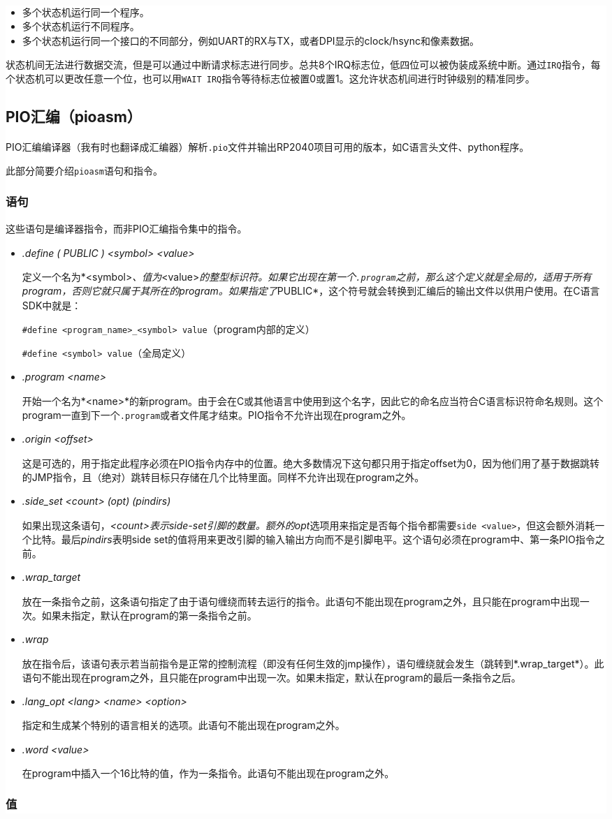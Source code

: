* 多个状态机运行同一个程序。
* 多个状态机运行不同程序。
* 多个状态机运行同一个接口的不同部分，例如UART的RX与TX，或者DPI显示的clock/hsync和像素数据。

状态机间无法进行数据交流，但是可以通过中断请求标志进行同步。总共8个IRQ标志位，低四位可以被伪装成系统中断。通过`IRQ`指令，每个状态机可以更改任意一个位，也可以用`WAIT IRQ`指令等待标志位被置0或置1。这允许状态机间进行时钟级别的精准同步。

## PIO汇编（pioasm）

PIO汇编编译器（我有时也翻译成汇编器）解析`.pio`文件并输出RP2040项目可用的版本，如C语言头文件、python程序。

此部分简要介绍`pioasm`语句和指令。

### 语句

这些语句是编译器指令，而非PIO汇编指令集中的指令。

* *.define ( PUBLIC ) \<symbol\> \<value\>* 

  定义一个名为*\<symbol\>*、值为*\<value\>*的整型标识符。如果它出现在第一个`.program`之前，那么这个定义就是全局的，适用于所有program，否则它就只属于其所在的program。如果指定了*PUBLIC*，这个符号就会转换到汇编后的输出文件以供用户使用。在C语言SDK中就是：
  
  `#define <program_name>_<symbol> value`（program内部的定义）
  
  `#define <symbol> value`（全局定义）
  
* *.program \<name\>*

  开始一个名为*\<name\>*的新program。由于会在C或其他语言中使用到这个名字，因此它的命名应当符合C语言标识符命名规则。这个program一直到下一个`.program`或者文件尾才结束。PIO指令不允许出现在program之外。

* *.origin \<offset\>*

  这是可选的，用于指定此程序必须在PIO指令内存中的位置。绝大多数情况下这句都只用于指定offset为0，因为他们用了基于数据跳转的JMP指令，且（绝对）跳转目标只存储在几个比特里面。同样不允许出现在program之外。

* *.side_set \<count\> (opt) (pindirs)*

  如果出现这条语句，*\<count\>*表示side-set引脚的数量。额外的*opt*选项用来指定是否每个指令都需要`side <value>`，但这会额外消耗一个比特。最后*pindirs*表明side set的值将用来更改引脚的输入输出方向而不是引脚电平。这个语句必须在program中、第一条PIO指令之前。

* *.wrap_target*

  放在一条指令之前，这条语句指定了由于语句缠绕而转去运行的指令。此语句不能出现在program之外，且只能在program中出现一次。如果未指定，默认在program的第一条指令之前。

* *.wrap*

  放在指令后，该语句表示若当前指令是正常的控制流程（即没有任何生效的jmp操作），语句缠绕就会发生（跳转到*.wrap_target*）。此语句不能出现在program之外，且只能在program中出现一次。如果未指定，默认在program的最后一条指令之后。

* *.lang_opt \<lang\> \<name\> \<option\>*

  指定和生成某个特别的语言相关的选项。此语句不能出现在program之外。

* *.word \<value\>*

  在program中插入一个16比特的值，作为一条指令。此语句不能出现在program之外。

### 值
